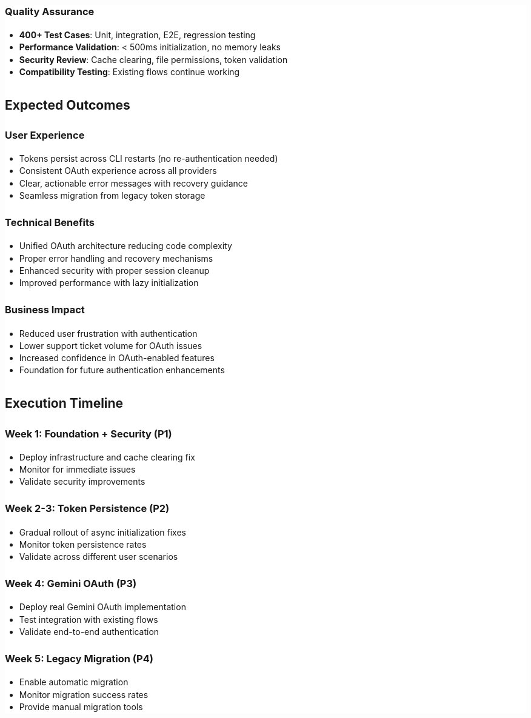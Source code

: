 ### Quality Assurance
- **400+ Test Cases**: Unit, integration, E2E, regression testing
- **Performance Validation**: < 500ms initialization, no memory leaks
- **Security Review**: Cache clearing, file permissions, token validation
- **Compatibility Testing**: Existing flows continue working

## Expected Outcomes

### User Experience
- Tokens persist across CLI restarts (no re-authentication needed)
- Consistent OAuth experience across all providers
- Clear, actionable error messages with recovery guidance
- Seamless migration from legacy token storage

### Technical Benefits
- Unified OAuth architecture reducing code complexity
- Proper error handling and recovery mechanisms
- Enhanced security with proper session cleanup
- Improved performance with lazy initialization

### Business Impact
- Reduced user frustration with authentication
- Lower support ticket volume for OAuth issues
- Increased confidence in OAuth-enabled features
- Foundation for future authentication enhancements

## Execution Timeline

### Week 1: Foundation + Security (P1)
- Deploy infrastructure and cache clearing fix
- Monitor for immediate issues
- Validate security improvements

### Week 2-3: Token Persistence (P2)
- Gradual rollout of async initialization fixes
- Monitor token persistence rates
- Validate across different user scenarios

### Week 4: Gemini OAuth (P3)
- Deploy real Gemini OAuth implementation
- Test integration with existing flows
- Validate end-to-end authentication

### Week 5: Legacy Migration (P4)
- Enable automatic migration
- Monitor migration success rates
- Provide manual migration tools

